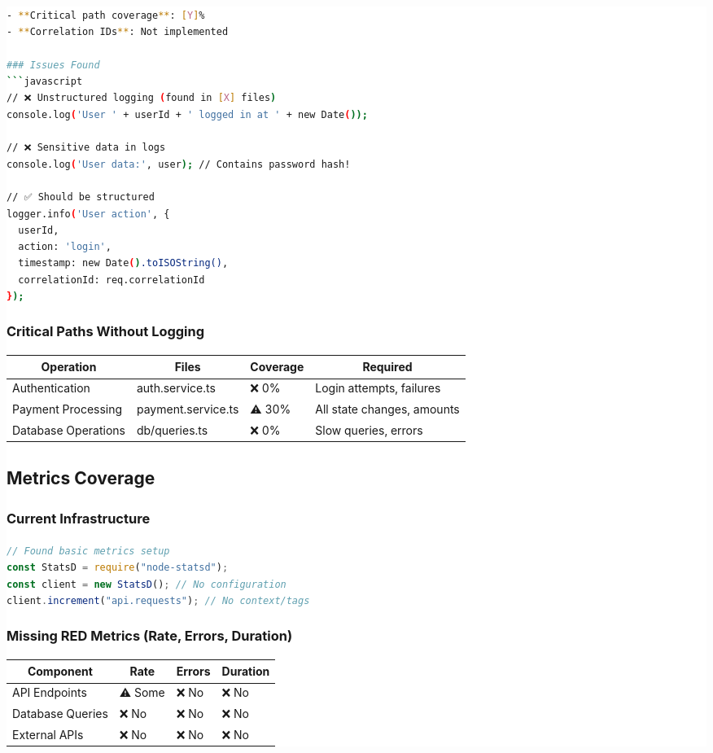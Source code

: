 ````bash
- **Critical path coverage**: [Y]%
- **Correlation IDs**: Not implemented

### Issues Found
```javascript
// ❌ Unstructured logging (found in [X] files)
console.log('User ' + userId + ' logged in at ' + new Date());

// ❌ Sensitive data in logs
console.log('User data:', user); // Contains password hash!

// ✅ Should be structured
logger.info('User action', {
  userId,
  action: 'login',
  timestamp: new Date().toISOString(),
  correlationId: req.correlationId
});
````

### Critical Paths Without Logging

| Operation           | Files              | Coverage | Required                   |
| ------------------- | ------------------ | -------- | -------------------------- |
| Authentication      | auth.service.ts    | ❌ 0%    | Login attempts, failures   |
| Payment Processing  | payment.service.ts | ⚠️ 30%   | All state changes, amounts |
| Database Operations | db/queries.ts      | ❌ 0%    | Slow queries, errors       |

## Metrics Coverage

### Current Infrastructure

```javascript
// Found basic metrics setup
const StatsD = require("node-statsd");
const client = new StatsD(); // No configuration
client.increment("api.requests"); // No context/tags
```

### Missing RED Metrics (Rate, Errors, Duration)

| Component        | Rate    | Errors | Duration |
| ---------------- | ------- | ------ | -------- |
| API Endpoints    | ⚠️ Some | ❌ No  | ❌ No    |
| Database Queries | ❌ No   | ❌ No  | ❌ No    |
| External APIs    | ❌ No   | ❌ No  | ❌ No    |
